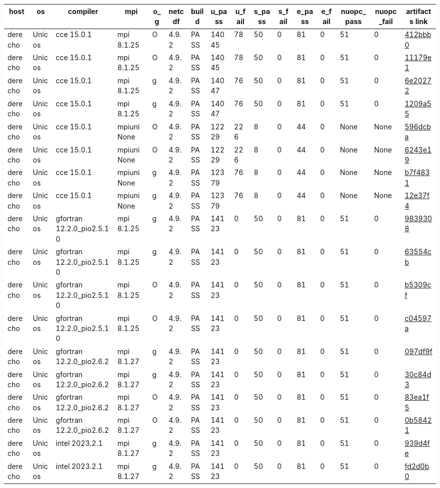 

| host     | os       | compiler                              | mpi                      | o_g        | netcdf        | build       | u_pass          | u_fail          | s_pass            | s_fail            | e_pass             | e_fail             | nuopc_pass       | nuopc_fail       | artifacts link          |
|----------|----------|---------------------------------------|--------------------------|------------|---------------|-------------|-----------------|-----------------|-------------------|-------------------|--------------------|--------------------|------------------|------------------|-------------------------|
| derecho | Unicos | cce 15.0.1 | mpi 8.1.25  | O | 4.9.2  | PASS | 14045 | 78 | 50 | 0 | 81 | 0 | 51 | 0 | <a href="https://github.com/esmf-org/esmf-test-artifacts/tree/412bbb00d65e235c84b3fa168a2c546ec352fba2/develop/cce/15.0.1/O/mpi/8.1.25" target="_blank">412bbb0</a> | 
| derecho | Unicos | cce 15.0.1 | mpi 8.1.25  | O | 4.9.2  | PASS | 14045 | 78 | 50 | 0 | 81 | 0 | 51 | 0 | <a href="https://github.com/esmf-org/esmf-test-artifacts/tree/11179e11dc9cea1c954eb9144a9157efe0127945/develop/cce/15.0.1/O/mpi/8.1.25" target="_blank">11179e1</a> | 
| derecho | Unicos | cce 15.0.1 | mpi 8.1.25  | g | 4.9.2  | PASS | 14047 | 76 | 50 | 0 | 81 | 0 | 51 | 0 | <a href="https://github.com/esmf-org/esmf-test-artifacts/tree/6e202720948cbaf9054d202596d8273f69d0708a/develop/cce/15.0.1/g/mpi/8.1.25" target="_blank">6e20272</a> | 
| derecho | Unicos | cce 15.0.1 | mpi 8.1.25  | g | 4.9.2  | PASS | 14047 | 76 | 50 | 0 | 81 | 0 | 51 | 0 | <a href="https://github.com/esmf-org/esmf-test-artifacts/tree/1209a55559a14969f6eb0d9ab513b6d6a8032b81/develop/cce/15.0.1/g/mpi/8.1.25" target="_blank">1209a55</a> | 
| derecho | Unicos | cce 15.0.1 | mpiuni None  | O | 4.9.2  | PASS | 12229 | 226 | 8 | 0 | 44 | 0 | None | None | <a href="https://github.com/esmf-org/esmf-test-artifacts/tree/596dcba9bfc432d35126340838749c9e04f79033/develop/cce/15.0.1/O/mpiuni/None" target="_blank">596dcba</a> | 
| derecho | Unicos | cce 15.0.1 | mpiuni None  | O | 4.9.2  | PASS | 12229 | 226 | 8 | 0 | 44 | 0 | None | None | <a href="https://github.com/esmf-org/esmf-test-artifacts/tree/6243e199a9abf6b8df35a56cb676450080c3a607/develop/cce/15.0.1/O/mpiuni/None" target="_blank">6243e19</a> | 
| derecho | Unicos | cce 15.0.1 | mpiuni None  | g | 4.9.2  | PASS | 12379 | 76 | 8 | 0 | 44 | 0 | None | None | <a href="https://github.com/esmf-org/esmf-test-artifacts/tree/b7f4831196669c1518fc61ededc76e7375aabd62/develop/cce/15.0.1/g/mpiuni/None" target="_blank">b7f4831</a> | 
| derecho | Unicos | cce 15.0.1 | mpiuni None  | g | 4.9.2  | PASS | 12379 | 76 | 8 | 0 | 44 | 0 | None | None | <a href="https://github.com/esmf-org/esmf-test-artifacts/tree/12e37f4e36e4735c5d72b7368c456bd0e737ed3d/develop/cce/15.0.1/g/mpiuni/None" target="_blank">12e37f4</a> | 
| derecho | Unicos | gfortran 12.2.0_pio2.5.10 | mpi 8.1.25  | g | 4.9.2  | PASS | 14123 | 0 | 50 | 0 | 81 | 0 | 51 | 0 | <a href="https://github.com/esmf-org/esmf-test-artifacts/tree/9839308e1250644f3d50b04141ecca2b5823a2e9/develop/gfortran/12.2.0_pio2.5.10/g/mpi/8.1.25" target="_blank">9839308</a> | 
| derecho | Unicos | gfortran 12.2.0_pio2.5.10 | mpi 8.1.25  | g | 4.9.2  | PASS | 14123 | 0 | 50 | 0 | 81 | 0 | 51 | 0 | <a href="https://github.com/esmf-org/esmf-test-artifacts/tree/63554cb3104e8a3f9eabae06f953ff179c16e441/develop/gfortran/12.2.0_pio2.5.10/g/mpi/8.1.25" target="_blank">63554cb</a> | 
| derecho | Unicos | gfortran 12.2.0_pio2.5.10 | mpi 8.1.25  | O | 4.9.2  | PASS | 14123 | 0 | 50 | 0 | 81 | 0 | 51 | 0 | <a href="https://github.com/esmf-org/esmf-test-artifacts/tree/b5309cfb080172046aa12ee24f928adf4614b75e/develop/gfortran/12.2.0_pio2.5.10/O/mpi/8.1.25" target="_blank">b5309cf</a> | 
| derecho | Unicos | gfortran 12.2.0_pio2.5.10 | mpi 8.1.25  | O | 4.9.2  | PASS | 14123 | 0 | 50 | 0 | 81 | 0 | 51 | 0 | <a href="https://github.com/esmf-org/esmf-test-artifacts/tree/c04597a72939cd6c67dddcc9ff00b59e3b0545e5/develop/gfortran/12.2.0_pio2.5.10/O/mpi/8.1.25" target="_blank">c04597a</a> | 
| derecho | Unicos | gfortran 12.2.0_pio2.6.2 | mpi 8.1.27  | g | 4.9.2  | PASS | 14123 | 0 | 50 | 0 | 81 | 0 | 51 | 0 | <a href="https://github.com/esmf-org/esmf-test-artifacts/tree/097df9f36706062c5923b5229bde5df3faf1a035/develop/gfortran/12.2.0_pio2.6.2/g/mpi/8.1.27" target="_blank">097df9f</a> | 
| derecho | Unicos | gfortran 12.2.0_pio2.6.2 | mpi 8.1.27  | g | 4.9.2  | PASS | 14123 | 0 | 50 | 0 | 81 | 0 | 51 | 0 | <a href="https://github.com/esmf-org/esmf-test-artifacts/tree/30c84d3a709ce64eefc042fb52eb8093fb5b9adb/develop/gfortran/12.2.0_pio2.6.2/g/mpi/8.1.27" target="_blank">30c84d3</a> | 
| derecho | Unicos | gfortran 12.2.0_pio2.6.2 | mpi 8.1.27  | O | 4.9.2  | PASS | 14123 | 0 | 50 | 0 | 81 | 0 | 51 | 0 | <a href="https://github.com/esmf-org/esmf-test-artifacts/tree/83ea1f5406e5391781115ede80291c0efc0083cc/develop/gfortran/12.2.0_pio2.6.2/O/mpi/8.1.27" target="_blank">83ea1f5</a> | 
| derecho | Unicos | gfortran 12.2.0_pio2.6.2 | mpi 8.1.27  | O | 4.9.2  | PASS | 14123 | 0 | 50 | 0 | 81 | 0 | 51 | 0 | <a href="https://github.com/esmf-org/esmf-test-artifacts/tree/0b584210e6ed79d315d4d0a8847d60dc4cc16882/develop/gfortran/12.2.0_pio2.6.2/O/mpi/8.1.27" target="_blank">0b58421</a> | 
| derecho | Unicos | intel 2023.2.1 | mpi 8.1.27  | g | 4.9.2  | PASS | 14123 | 0 | 50 | 0 | 81 | 0 | 51 | 0 | <a href="https://github.com/esmf-org/esmf-test-artifacts/tree/939d4fe09ea737524673723acf8c7e5b7f57705e/develop/intel/2023.2.1/g/mpi/8.1.27" target="_blank">939d4fe</a> | 
| derecho | Unicos | intel 2023.2.1 | mpi 8.1.27  | g | 4.9.2  | PASS | 14123 | 0 | 50 | 0 | 81 | 0 | 51 | 0 | <a href="https://github.com/esmf-org/esmf-test-artifacts/tree/fd2d0b098305123fcd2f6428cf37636ce524d862/develop/intel/2023.2.1/g/mpi/8.1.27" target="_blank">fd2d0b0</a> | 